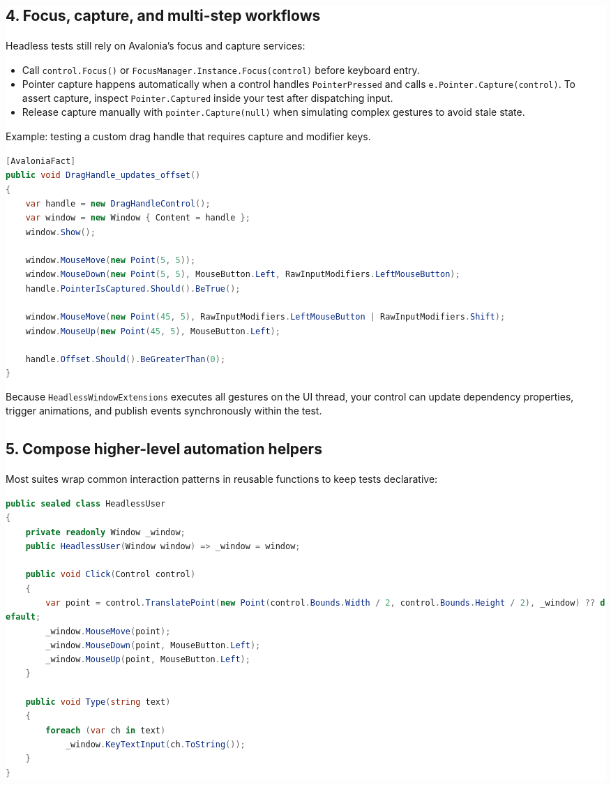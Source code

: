 ## 4. Focus, capture, and multi-step workflows

Headless tests still rely on Avalonia’s focus and capture services:

- Call `control.Focus()` or `FocusManager.Instance.Focus(control)` before keyboard entry.
- Pointer capture happens automatically when a control handles `PointerPressed` and calls `e.Pointer.Capture(control)`. To assert capture, inspect `Pointer.Captured` inside your test after dispatching input.
- Release capture manually with `pointer.Capture(null)` when simulating complex gestures to avoid stale state.

Example: testing a custom drag handle that requires capture and modifier keys.

```csharp
[AvaloniaFact]
public void DragHandle_updates_offset()
{
    var handle = new DragHandleControl();
    var window = new Window { Content = handle };
    window.Show();

    window.MouseMove(new Point(5, 5));
    window.MouseDown(new Point(5, 5), MouseButton.Left, RawInputModifiers.LeftMouseButton);
    handle.PointerIsCaptured.Should().BeTrue();

    window.MouseMove(new Point(45, 5), RawInputModifiers.LeftMouseButton | RawInputModifiers.Shift);
    window.MouseUp(new Point(45, 5), MouseButton.Left);

    handle.Offset.Should().BeGreaterThan(0);
}
```

Because `HeadlessWindowExtensions` executes all gestures on the UI thread, your control can update dependency properties, trigger animations, and publish events synchronously within the test.

## 5. Compose higher-level automation helpers

Most suites wrap common interaction patterns in reusable functions to keep tests declarative:

```csharp
public sealed class HeadlessUser
{
    private readonly Window _window;
    public HeadlessUser(Window window) => _window = window;

    public void Click(Control control)
    {
        var point = control.TranslatePoint(new Point(control.Bounds.Width / 2, control.Bounds.Height / 2), _window) ?? default;
        _window.MouseMove(point);
        _window.MouseDown(point, MouseButton.Left);
        _window.MouseUp(point, MouseButton.Left);
    }

    public void Type(string text)
    {
        foreach (var ch in text)
            _window.KeyTextInput(ch.ToString());
    }
}
```
